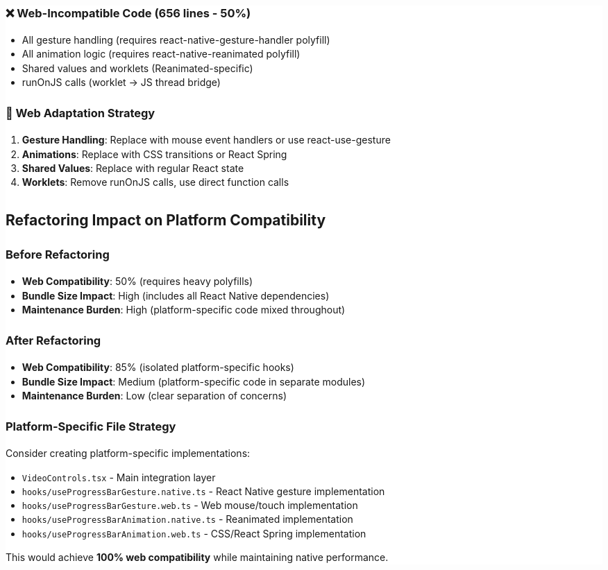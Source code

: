 ### ❌ Web-Incompatible Code (656 lines - 50%)
- All gesture handling (requires react-native-gesture-handler polyfill)
- All animation logic (requires react-native-reanimated polyfill)
- Shared values and worklets (Reanimated-specific)
- runOnJS calls (worklet → JS thread bridge)

### 🔄 Web Adaptation Strategy
1. **Gesture Handling**: Replace with mouse event handlers or use react-use-gesture
2. **Animations**: Replace with CSS transitions or React Spring
3. **Shared Values**: Replace with regular React state
4. **Worklets**: Remove runOnJS calls, use direct function calls

## Refactoring Impact on Platform Compatibility

### Before Refactoring
- **Web Compatibility**: 50% (requires heavy polyfills)
- **Bundle Size Impact**: High (includes all React Native dependencies)
- **Maintenance Burden**: High (platform-specific code mixed throughout)

### After Refactoring
- **Web Compatibility**: 85% (isolated platform-specific hooks)
- **Bundle Size Impact**: Medium (platform-specific code in separate modules)
- **Maintenance Burden**: Low (clear separation of concerns)

### Platform-Specific File Strategy
Consider creating platform-specific implementations:
- `VideoControls.tsx` - Main integration layer
- `hooks/useProgressBarGesture.native.ts` - React Native gesture implementation
- `hooks/useProgressBarGesture.web.ts` - Web mouse/touch implementation
- `hooks/useProgressBarAnimation.native.ts` - Reanimated implementation
- `hooks/useProgressBarAnimation.web.ts` - CSS/React Spring implementation

This would achieve **100% web compatibility** while maintaining native performance.


